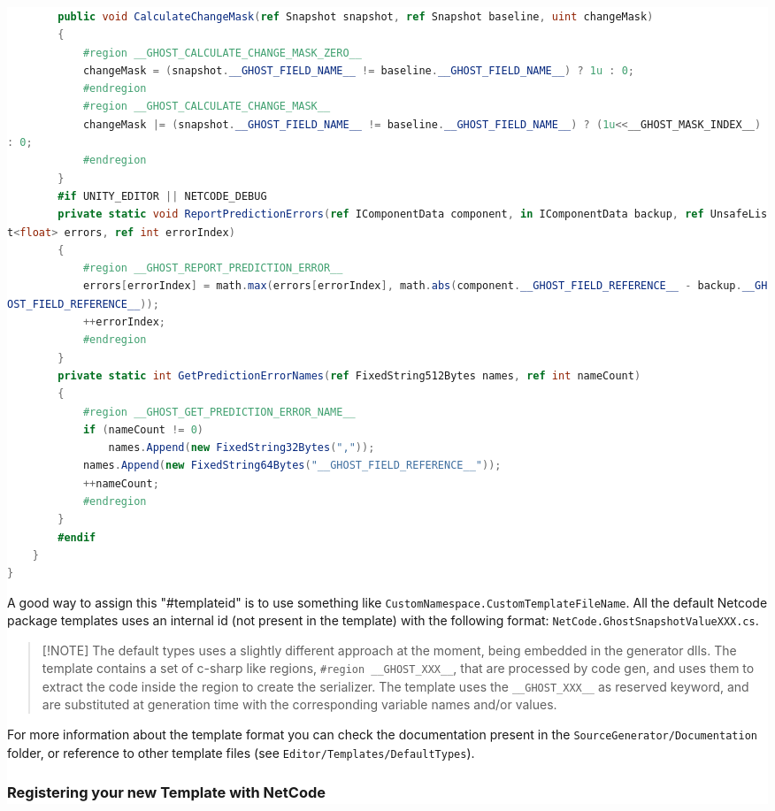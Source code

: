```c#
        public void CalculateChangeMask(ref Snapshot snapshot, ref Snapshot baseline, uint changeMask)
        {
            #region __GHOST_CALCULATE_CHANGE_MASK_ZERO__
            changeMask = (snapshot.__GHOST_FIELD_NAME__ != baseline.__GHOST_FIELD_NAME__) ? 1u : 0;
            #endregion
            #region __GHOST_CALCULATE_CHANGE_MASK__
            changeMask |= (snapshot.__GHOST_FIELD_NAME__ != baseline.__GHOST_FIELD_NAME__) ? (1u<<__GHOST_MASK_INDEX__) : 0;
            #endregion
        }
        #if UNITY_EDITOR || NETCODE_DEBUG
        private static void ReportPredictionErrors(ref IComponentData component, in IComponentData backup, ref UnsafeList<float> errors, ref int errorIndex)
        {
            #region __GHOST_REPORT_PREDICTION_ERROR__
            errors[errorIndex] = math.max(errors[errorIndex], math.abs(component.__GHOST_FIELD_REFERENCE__ - backup.__GHOST_FIELD_REFERENCE__));
            ++errorIndex;
            #endregion
        }
        private static int GetPredictionErrorNames(ref FixedString512Bytes names, ref int nameCount)
        {
            #region __GHOST_GET_PREDICTION_ERROR_NAME__
            if (nameCount != 0)
                names.Append(new FixedString32Bytes(","));
            names.Append(new FixedString64Bytes("__GHOST_FIELD_REFERENCE__"));
            ++nameCount;
            #endregion
        }
        #endif
    }
}
```

A good way to assign this "#templateid" is to use something like `CustomNamespace.CustomTemplateFileName`. All the default Netcode package templates uses an internal
id (not present in the template) with the following format: `NetCode.GhostSnapshotValueXXX.cs`.

>[!NOTE] The default types uses a slightly different approach at the moment, being embedded in the generator dlls.
The template contains a set of c-sharp like regions, `#region __GHOST_XXX__`, that are processed by code gen, and uses them to extract the code inside the region to create the serializer.
The template uses the `__GHOST_XXX__` as reserved keyword, and are substituted at generation time with the corresponding variable names and/or values.

For more information about the template format you can check the documentation present in the `SourceGenerator/Documentation` folder, or reference to other template files (see `Editor/Templates/DefaultTypes`).

### Registering your new Template with NetCode
